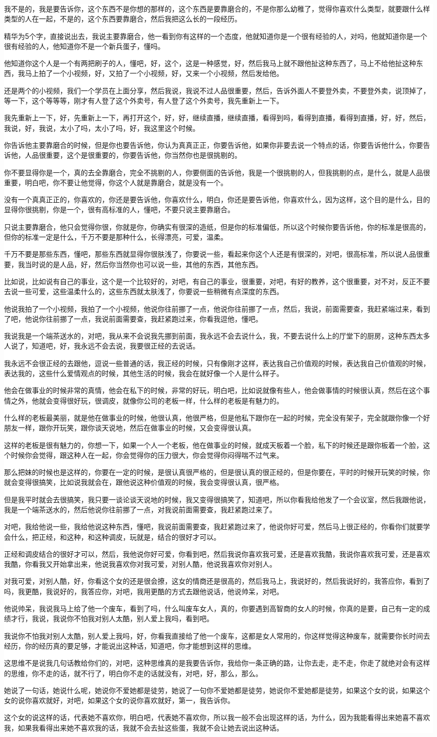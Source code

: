 我不是的，我是要告诉你，这个东西不是你想的那样的，这个东西是要靠磨合的，不是你那么幼稚了，觉得你喜欢什么类型，就要跟什么样类型的人在一起，不是的，这个东西要靠磨合，然后我把这么长的一段经历。

精华为5个字，直接说出去，我说主要靠磨合，他一看到你有这样的一个态度，他就知道你是一个很有经验的人，对吗，他就知道你是一个很有经验的人，他知道你不是一个新兵蛋子，懂吗。

他知道你这个人是一个有两把刷子的人，懂吧，好，这个，这是一种感觉，好，然后我马上就不跟他扯这种东西了，马上不给他扯这种东西，我马上拍了一个小视频，好，又拍了一个小视频，好，又来一个小视频，然后发给他。

还是两个的小视频，我们一个学员在上面分享，然后我说，我说不过人品很重要，然后，告诉外面人不要登外卖，不要登外卖，说顶掉了，等一下，这个等等等，刚才有人登了这个外卖号，有人登了这个外卖号，我先重新上一下。

我先重新上一下，好，先重新上一下，再打开这个，好，好，继续直播，继续直播，看得到吗，看得到直播，看得到直播，好，好，然后，我说，好，我说，太小了吗，太小了吗，好，我这里这个时候。

你告诉他主要靠磨合的时候，但是你也要告诉他，你认为真真正正，你要告诉他，如果你非要去说一个特点的话，你要告诉他什么，你要告诉他，人品很重要，这个是很重要的，你要告诉他，你当然你也是很挑剔的。

你不要显得你是一个，真的去全靠磨合，完全不挑剔的人，你要侧面的告诉他，我是一个很挑剔的人，但我挑剔的点，是什么，就是人品很重要，明白吧，你不要让他觉得，你这个人就是靠磨合，就是没有一个。

没有一个真真正正的，你喜欢的，你还是要告诉他，你喜欢什么，明白，你还是要告诉他，你喜欢什么，因为这样，这个目的是什么，目的显得你很挑剔，你是一个，很有高标准的人，懂吧，不要只说主要靠磨合。

只说主要靠磨合，他只会觉得你很，你就是你，你确实有很深的造纸，但是你的标准偏低，所以这个时候你要告诉他，你的标准是很高的，但你的标准一定是什么，千万不要是那种什么，长得漂亮，可爱，温柔。

千万不要是那些东西，懂吧，那些东西就显得你很肤浅了，你要说一些，看起来你这个人还是有很深的，对吧，很高标准，所以说人品很重要，我当时说的是人品，好，然后你当然你也可以说一些，其他的东西，其他东西。

比如说，比如说有自己的事业，这个是一个比较好的，对吧，有自己的事业，很重要，对吧，有好的教养，这个很重要，对不对，反正不要去说一些可爱，这些温柔什么的，这些东西就太肤浅了，你要说一些稍微有点深度的东西。

他说我拍了一个小视频，我拍了一个小视频，他说你往前挪了一点，他说你往前挪了一点，然后，我说，前面需要查，我赶紧端过来，看到了吧，他说你往前挪了一点，我说前面需要查，我赶紧跑过来，你看我逗他，懂吧。

我说我是一个端茶送水的，对吧，我从来不会说我先挪到前面，我永远不会去说什么，我，不要去说什么上的厅堂下的厨房，这种东西太多人说了，知道吧，好，我永远不会去说，我要很正经的去说话。

我永远不会很正经的去跟他，逗说一些普通的话，我正经的时候，只有像刚才这样，表达我自己价值观的时候，表达我自己价值观的时候，表达我的，这些什么爱情观点的时候，其他生活的时候，我会在就好像一个人是什么样子。

他会在做事业的时候非常的真情，他会在私下的时候，非常的好玩，明白吧，比如说就像有些人，他会做事情的时候很认真，然后在这个事情之外，他就会变得很好玩，很调皮，就像你公司的老板一样，什么样的老板是有魅力的。

什么样的老板最美丽，就是他在做事业的时候，他很认真，他很严格，但是他私下跟你在一起的时候，完全没有架子，完全就跟你像一个好朋友一样，跟你开玩笑，跟你谈天说地，然后在做事业的时候，又会变得很认真。

这样的老板是很有魅力的，你想一下，如果一个人一个老板，他在做事业的时候，就成天板着一个脸，私下的时候还是跟你板着一个脸，这个时候你会觉得，跟这种人在一起，你会觉得你的压力很大，你会觉得你闷得喘不过气来。

那么把妹的时候也是这样的，你要在一定的时候，是很认真很严格的，但是很认真的很正经的，但是你要在，平时的时候开玩笑的时候，你就会变得很搞笑，比如说我就会在，跟他说这种价值观的时候，我会变得很认真，很严格。

但是我平时就会去很搞笑，我只要一谈论谈天说地的时候，我又变得很搞笑了，知道吧，所以你看我给他发了一个会议室，然后我跟他说，我是一个端茶送水的，然后他说你往前挪了一点，对我说前面需要查，我赶紧跑过来了。

对吧，我给他说一些，我给他说这种东西，懂吧，我说前面需要查，我赶紧跑过来了，他说你好可爱，然后马上很正经的，你看你们就要学会什么，把正经，和这种，和这种调皮，玩就是，结合的很好才可以。

正经和调皮结合的很好才可以，然后，我他说你好可爱，你看到吧，然后我说你喜欢我可爱，还是喜欢我酷，我说你喜欢我可爱，还是喜欢我酷，你看我又开始拿出来，他说我喜欢你对我可爱，对别人酷，他说我喜欢你对别人。

对我可爱，对别人酷，好，你看这个女的还是很会撩，这女的情商还是很高的，然后我马上，我说好的，然后我说好的，我答应你，看到了吗，我更酷，我说好的，我答应你，对吧，我用更酷的方式去跟他说话，他说帅呆，对吧。

他说帅呆，我说我马上给了他一个废车，看到了吗，什么叫废车女人，真的，你要遇到高智商的女人的时候，你真的是要，自己有一定的成绩才行，我说，我说你不怕我对别人太酷，别人爱上我吗，看到吧。

我说你不怕我对别人太酷，别人爱上我吗，好，你看我直接给了他一个废车，这都是女人常用的，你这样觉得这种废车，就需要你长时间去经历，你的经历真的要足够，才能说出这种话，知道吧，你才能想到这样的思维。

这思维不是说我几句话教给你们的，对吧，这种思维真的是我要告诉你，我给你一条正确的路，让你去走，走不走，你走了就绝对会有这样的思维，你不走的话，就不行了，明白你不走的话就没有，对吧，好，那么，那么。

她说了一句话，她说什么呢，她说你不爱她都是徒劳，她说了一句你不爱她都是徒劳，她说你不爱她都是徒劳，如果这个女的说，如果这个女的说你喜欢就好，对吧，如果这个女的说你喜欢就好，第一，我告诉你。

这个女的说这样的话，代表她不喜欢你，明白吧，代表她不喜欢你，所以我一般不会出现这样的话，为什么，因为我能看得出来她喜不喜欢我，如果我看得出来她不喜欢我的话，我就不会去扯这些蛋，我就不会让她去说出这种话。
